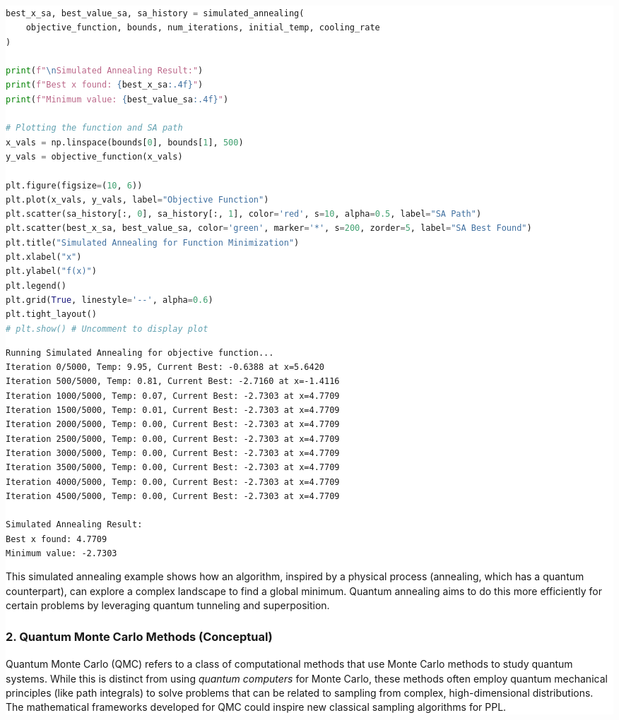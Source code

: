 ```python
best_x_sa, best_value_sa, sa_history = simulated_annealing(
    objective_function, bounds, num_iterations, initial_temp, cooling_rate
)

print(f"\nSimulated Annealing Result:")
print(f"Best x found: {best_x_sa:.4f}")
print(f"Minimum value: {best_value_sa:.4f}")

# Plotting the function and SA path
x_vals = np.linspace(bounds[0], bounds[1], 500)
y_vals = objective_function(x_vals)

plt.figure(figsize=(10, 6))
plt.plot(x_vals, y_vals, label="Objective Function")
plt.scatter(sa_history[:, 0], sa_history[:, 1], color='red', s=10, alpha=0.5, label="SA Path")
plt.scatter(best_x_sa, best_value_sa, color='green', marker='*', s=200, zorder=5, label="SA Best Found")
plt.title("Simulated Annealing for Function Minimization")
plt.xlabel("x")
plt.ylabel("f(x)")
plt.legend()
plt.grid(True, linestyle='--', alpha=0.6)
plt.tight_layout()
# plt.show() # Uncomment to display plot
```

```output
Running Simulated Annealing for objective function...
Iteration 0/5000, Temp: 9.95, Current Best: -0.6388 at x=5.6420
Iteration 500/5000, Temp: 0.81, Current Best: -2.7160 at x=-1.4116
Iteration 1000/5000, Temp: 0.07, Current Best: -2.7303 at x=4.7709
Iteration 1500/5000, Temp: 0.01, Current Best: -2.7303 at x=4.7709
Iteration 2000/5000, Temp: 0.00, Current Best: -2.7303 at x=4.7709
Iteration 2500/5000, Temp: 0.00, Current Best: -2.7303 at x=4.7709
Iteration 3000/5000, Temp: 0.00, Current Best: -2.7303 at x=4.7709
Iteration 3500/5000, Temp: 0.00, Current Best: -2.7303 at x=4.7709
Iteration 4000/5000, Temp: 0.00, Current Best: -2.7303 at x=4.7709
Iteration 4500/5000, Temp: 0.00, Current Best: -2.7303 at x=4.7709

Simulated Annealing Result:
Best x found: 4.7709
Minimum value: -2.7303
```
This simulated annealing example shows how an algorithm, inspired by a physical process (annealing, which has a quantum counterpart), can explore a complex landscape to find a global minimum. Quantum annealing aims to do this more efficiently for certain problems by leveraging quantum tunneling and superposition.

### 2. Quantum Monte Carlo Methods (Conceptual)

Quantum Monte Carlo (QMC) refers to a class of computational methods that use Monte Carlo methods to study quantum systems. While this is distinct from using *quantum computers* for Monte Carlo, these methods often employ quantum mechanical principles (like path integrals) to solve problems that can be related to sampling from complex, high-dimensional distributions. The mathematical frameworks developed for QMC could inspire new classical sampling algorithms for PPL.
